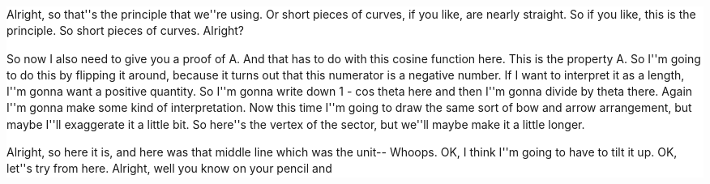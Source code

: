   <span m="1206550">Alright,</span> <span m="1206830">so</span> <span m="1207020">that''s</span>
  <span m="1208430">the</span> <span m="1208530">principle</span> <span m="1209080">that</span>
  <span m="1209180">we''re</span> <span m="1209350">using.</span> <span m="1210000">Or</span>
  <span m="1210100">short</span> <span m="1210480">pieces</span> <span m="1210890">of</span>
  <span m="1210990">curves,</span> <span m="1212570">if you like,</span> <span m="1212670">are
  nearly</span> <span m="1213020">straight.</span> <span m="1218970">So if you like,</span>
  <span m="1219300">this</span> <span m="1219440">is</span> <span m="1219530">the
  principle.</span> <span m="1223640">So</span> <span m="1223850">short</span> <span
  m="1225150">pieces of</span> <span m="1225400">curves.</span> <span m="1230850">Alright?</span></p><p><span
  m="1231540">So</span> <span m="1231820">now</span> <span m="1232580">I</span> <span
  m="1232880">also</span> <span m="1233260">need</span> <span m="1233420">to</span>
  <span m="1233490">give</span> <span m="1233630">you</span> <span m="1233750">a proof</span>
  <span m="1234330">of</span> <span m="1234550">A.</span> <span m="1239390">And</span>
  <span m="1239670">that</span> <span m="1239840">has</span> <span m="1240080">to</span>
  <span m="1240190">do</span> <span m="1240970">with</span> <span m="1242030">this</span>
  <span m="1242270">cosine</span> <span m="1242900">function</span> <span m="1243760">here.</span>
  <span m="1243990">This</span> <span m="1244190">is</span> <span m="1245000">the</span>
  <span m="1245280">property</span> <span m="1245830">A.</span> <span m="1249840">So</span>
  <span m="1251690">I''m</span> <span m="1251830">going to</span> <span m="1251980">do</span>
  <span m="1252150">this</span> <span m="1252370">by</span> <span m="1252690">flipping</span>
  <span m="1253210">it</span> <span m="1253280">around,</span> <span m="1253700">because</span>
  <span m="1253900">it</span> <span m="1253980">turns</span> <span m="1254270">out</span>
  <span m="1254440">that</span> <span m="1254560">this</span> <span m="1254750">numerator</span>
  <span m="1254890">is</span> <span m="1255240">a</span> <span m="1255290">negative</span>
  <span m="1255650">number.</span> <span m="1256070">If I</span> <span m="1256140">want
  to</span> <span m="1256360">interpret</span> <span m="1257020">it as a</span> <span
  m="1257220">length,</span> <span m="1258060">I''m</span> <span m="1258210">gonna</span>
  <span m="1258360">want a</span> <span m="1258950">positive</span> <span m="1259620">quantity.</span>
  <span m="1260340">So</span> <span m="1260540">I''m</span> <span m="1260610">gonna</span>
  <span m="1260770">write</span> <span m="1261000">down</span> <span m="1261200">1</span>
  <span m="1261430">-</span> <span m="1261840">cos</span> <span m="1262410">theta</span>
  <span m="1263470">here</span> <span m="1264180">and</span> <span m="1264360">then</span>
  <span m="1264470">I''m</span> <span m="1264610">gonna</span> <span m="1264770">divide</span>
  <span m="1265110">by</span> <span m="1265250">theta there.</span> <span m="1268320">Again</span>
  <span m="1268630">I''m</span> <span m="1268730">gonna</span> <span m="1268880">make</span>
  <span m="1269070">some</span> <span m="1269280">kind</span> <span m="1269440">of</span>
  <span m="1269510">interpretation.</span> <span m="1270720">Now</span> <span m="1270940">this</span>
  <span m="1271250">time</span> <span m="1272350">I''m</span> <span m="1272500">going</span>
  <span m="1272630">to</span> <span m="1272700">draw</span> <span m="1273730">the</span>
  <span m="1273840">same</span> <span m="1274170">sort</span> <span m="1274400">of</span>
  <span m="1274490">bow</span> <span m="1274720">and</span> <span m="1274840">arrow</span>
  <span m="1275130">arrangement, but</span> <span m="1275820">maybe</span> <span m="1276060">I''ll</span>
  <span m="1276200">exaggerate it</span> <span m="1277000">a</span> <span m="1277070">little</span>
  <span m="1277290">bit.</span> <span m="1278970">So</span> <span m="1279140">here''s</span>
  <span m="1279610">the</span> <span m="1280260">vertex</span> <span m="1281820">of</span>
  <span m="1281990">the</span> <span m="1282070">sector,</span> <span m="1283190">but</span>
  <span m="1283370">we''ll</span> <span m="1283540">maybe</span> <span m="1283800">make</span>
  <span m="1284010">it</span> <span m="1284080">a</span> <span m="1284130">little</span>
  <span m="1284280">longer.</span></p><p><span m="1291780">Alright,</span> <span m="1292100">so</span>
  <span m="1292310">here</span> <span m="1292610">it</span> <span m="1292700">is,</span>
  <span m="1293930">and</span> <span m="1294090">here</span> <span m="1294240">was</span>
  <span m="1294440">that</span> <span m="1294880">middle</span> <span m="1295220">line</span>
  <span m="1295590">which</span> <span m="1295780">was the</span> <span m="1296000">unit--</span>
  <span m="1296820">Whoops.</span> <span m="1298310">OK,</span> <span m="1299000">I
  think I''m going to</span> <span m="1299340">have</span> <span m="1299470">to</span>
  <span m="1299560">tilt</span> <span m="1299710">it</span> <span m="1299930">up.</span>
  <span m="1300880">OK,</span> <span m="1301400">let''s</span> <span m="1301590">try</span>
  <span m="1302870">from here.</span> <span m="1307000">Alright,</span> <span m="1309570">well</span>
  <span m="1309990">you</span> <span m="1310100">know</span> <span m="1310360">on</span>
  <span m="1310500">your</span> <span m="1310800">pencil</span> <span m="1311120">and</span>